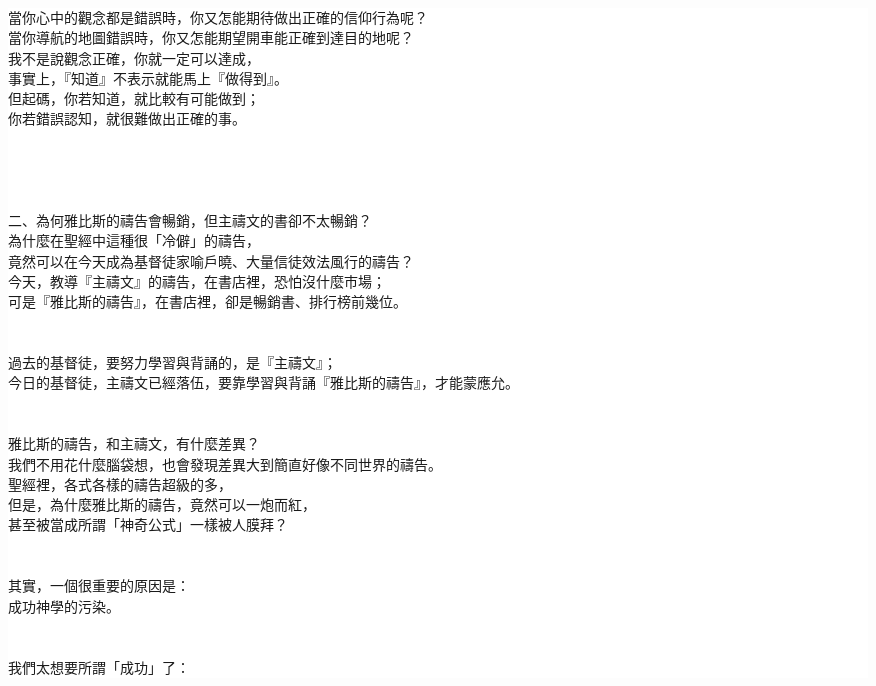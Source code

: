 <div>當你心中的觀念都是錯誤時，你又怎能期待做出正確的信仰行為呢？</div>

<div>當你導航的地圖錯誤時，你又怎能期望開車能正確到達目的地呢？</div>

<div>我不是說觀念正確，你就一定可以達成，</div>

<div>事實上，『知道』不表示就能馬上『做得到』。</div>

<div>但起碼，你若知道，就比較有可能做到；</div>

<div>你若錯誤認知，就很難做出正確的事。</div>

<div>&nbsp;</div>

<div>&nbsp;</div>

<div>&nbsp;</div>

<div>&nbsp;</div>

<div>二、為何雅比斯的禱告會暢銷，但主禱文的書卻不太暢銷？</div>

<div>為什麼在聖經中這種很「冷僻」的禱告，</div>

<div>竟然可以在今天成為基督徒家喻戶曉、大量信徒效法風行的禱告？</div>

<div>今天，教導『主禱文』的禱告，在書店裡，恐怕沒什麼市場；</div>

<div>可是『雅比斯的禱告』，在書店裡，卻是暢銷書、排行榜前幾位。</div>

<div>&nbsp;</div>

<div>&nbsp;</div>

<div>過去的基督徒，要努力學習與背誦的，是『主禱文』；</div>

<div>今日的基督徒，主禱文已經落伍，要靠學習與背誦『雅比斯的禱告』，才能蒙應允。</div>

<div>&nbsp;</div>

<div>&nbsp;</div>

<div>雅比斯的禱告，和主禱文，有什麼差異？</div>

<div>我們不用花什麼腦袋想，也會發現差異大到簡直好像不同世界的禱告。</div>

<div>聖經裡，各式各樣的禱告超級的多，</div>

<div>但是，為什麼雅比斯的禱告，竟然可以一炮而紅，</div>

<div>甚至被當成所謂「神奇公式」一樣被人膜拜？</div>

<div>&nbsp;</div>

<div>&nbsp;</div>

<div>其實，一個很重要的原因是：</div>

<div>成功神學的污染。</div>

<div>&nbsp;</div>

<div>&nbsp;</div>

<div>我們太想要所謂「成功」了：</div>
